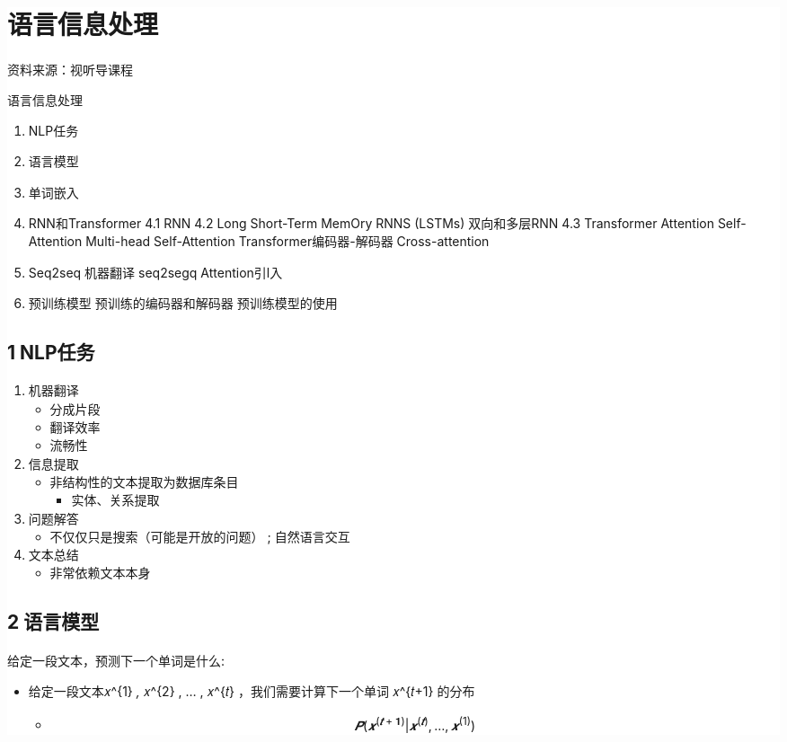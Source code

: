 # 语言信息处理

资料来源：视听导课程

语言信息处理

1. NLP任务
2. 语言模型
3. 单词嵌入
4. RNN和Transformer
   4.1 RNN
   4.2 Long Short-Term MemOry RNNS (LSTMs)
       双向和多层RNN
   4.3 Transformer
       Attention
      Self-Attention
      Multi-head Self-Attention
      Transformer编码器-解码器
      Cross-attention

5.  Seq2seq
   机器翻译
   seq2segq
   Attention引l入

6. 预训练模型
   预训练的编码器和解码器
   预训练模型的使用

## 1 NLP任务

1. 机器翻译
   * 分成片段
   * 翻译效率
   * 流畅性
2. 信息提取
   * 非结构性的文本提取为数据库条目
     * 实体、关系提取
3. 问题解答
   * 不仅仅只是搜索（可能是开放的问题） ;  自然语言交互
4. 文本总结 
   * 非常依赖文本本身

 ## 2 语言模型

给定一段文本，预测下一个单词是什么: 

* 给定一段文本𝑥^{1} *,* 𝑥^{2} , … , 𝑥^{𝑡} ，我们需要计算下一个单词 𝑥^{𝑡+1} 的分布

  * $$
    𝑷( 𝒙^{(𝒕+𝟏)} | 𝒙^{(𝒕)} , … , 𝒙^{(1)} )
    $$
